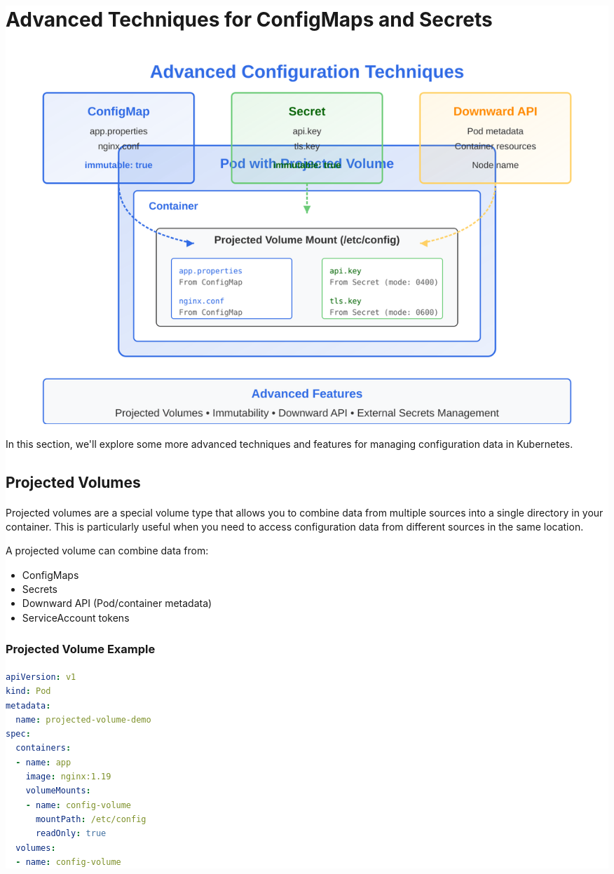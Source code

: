 # Advanced Techniques for ConfigMaps and Secrets

![Advanced Configuration Techniques](./images/advanced-techniques.svg)

In this section, we'll explore some more advanced techniques and features for managing configuration data in Kubernetes.

## Projected Volumes

Projected volumes are a special volume type that allows you to combine data from multiple sources into a single directory in your container. This is particularly useful when you need to access configuration data from different sources in the same location.

A projected volume can combine data from:
- ConfigMaps
- Secrets
- Downward API (Pod/container metadata)
- ServiceAccount tokens

### Projected Volume Example

```yaml
apiVersion: v1
kind: Pod
metadata:
  name: projected-volume-demo
spec:
  containers:
  - name: app
    image: nginx:1.19
    volumeMounts:
    - name: config-volume
      mountPath: /etc/config
      readOnly: true
  volumes:
  - name: config-volume
```